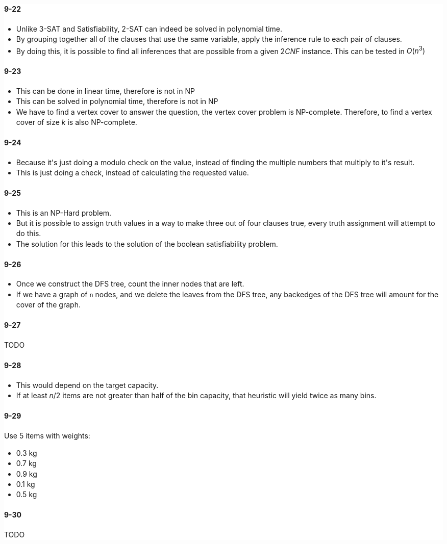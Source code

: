 #### 9-22

- Unlike 3-SAT and Satisfiability, 2-SAT can indeed be solved in polynomial time.
- By grouping together all of the clauses that use the same variable, apply the inference rule to each pair of clauses.
- By doing this, it is possible to find all inferences that are possible from a given $2CNF$ instance. This can be tested in $O(n^3)$

#### 9-23

- This can be done in linear time, therefore is not in NP
- This can be solved in polynomial time, therefore is not in NP
- We have to find a vertex cover to answer the question, the vertex cover problem is NP-complete. Therefore, to find a vertex cover of size $k$ is also NP-complete.

#### 9-24

- Because it's just doing a modulo check on the value, instead of finding the multiple numbers that multiply to it's result.
- This is just doing a check, instead of calculating the requested value.

#### 9-25

- This is an NP-Hard problem.
- But it is possible to assign truth values in a way to make three out of four clauses true, every truth assignment will attempt to do this.
- The solution for this leads to the solution of the boolean satisfiability problem.

#### 9-26

- Once we construct the DFS tree, count the inner nodes that are left.
- If we have a graph of `n` nodes, and we delete the leaves from the DFS tree, any backedges of the DFS tree will amount for the cover of the graph.

#### 9-27

TODO

#### 9-28

- This would depend on the target capacity.
- If at least $n/2$ items are not greater than half of the bin capacity, that heuristic will yield twice as many bins.

#### 9-29

Use 5 items with weights:

- 0.3 kg
- 0.7 kg
- 0.9 kg
- 0.1 kg
- 0.5 kg

#### 9-30

TODO
